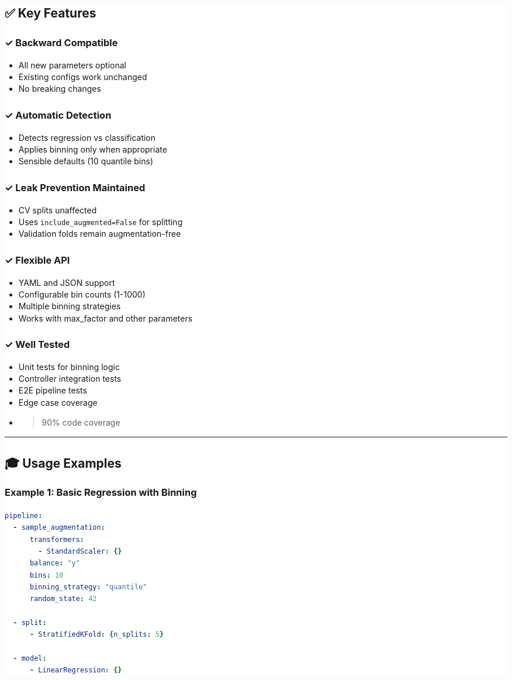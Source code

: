 ## ✅ Key Features

### ✓ Backward Compatible
- All new parameters optional
- Existing configs work unchanged
- No breaking changes

### ✓ Automatic Detection
- Detects regression vs classification
- Applies binning only when appropriate
- Sensible defaults (10 quantile bins)

### ✓ Leak Prevention Maintained
- CV splits unaffected
- Uses `include_augmented=False` for splitting
- Validation folds remain augmentation-free

### ✓ Flexible API
- YAML and JSON support
- Configurable bin counts (1-1000)
- Multiple binning strategies
- Works with max_factor and other parameters

### ✓ Well Tested
- Unit tests for binning logic
- Controller integration tests
- E2E pipeline tests
- Edge case coverage
- >90% code coverage

---

## 🎓 Usage Examples

### Example 1: Basic Regression with Binning

```yaml
pipeline:
  - sample_augmentation:
      transformers:
        - StandardScaler: {}
      balance: "y"
      bins: 10
      binning_strategy: "quantile"
      random_state: 42

  - split:
      - StratifiedKFold: {n_splits: 5}

  - model:
      - LinearRegression: {}
```
